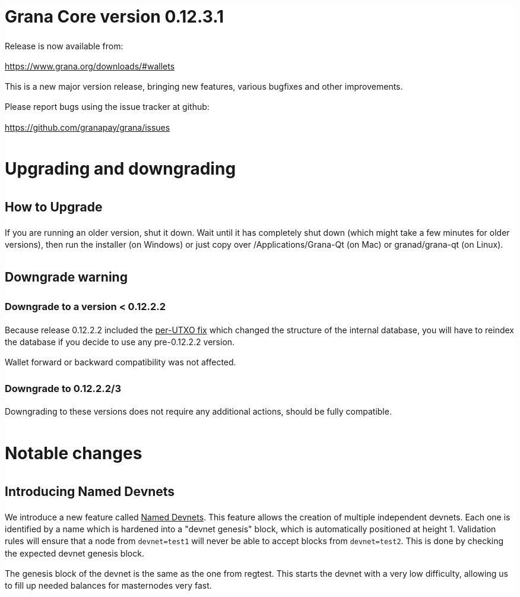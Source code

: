 Grana Core version 0.12.3.1
==========================

Release is now available from:

  <https://www.grana.org/downloads/#wallets>

This is a new major version release, bringing new features, various bugfixes and other
improvements.

Please report bugs using the issue tracker at github:

  <https://github.com/granapay/grana/issues>


Upgrading and downgrading
=========================

How to Upgrade
--------------

If you are running an older version, shut it down. Wait until it has completely
shut down (which might take a few minutes for older versions), then run the
installer (on Windows) or just copy over /Applications/Grana-Qt (on Mac) or
granad/grana-qt (on Linux).

Downgrade warning
-----------------

### Downgrade to a version < 0.12.2.2

Because release 0.12.2.2 included the [per-UTXO fix](release-notes/grana/release-notes-0.12.2.2.md#per-utxo-fix)
which changed the structure of the internal database, you will have to reindex
the database if you decide to use any pre-0.12.2.2 version.

Wallet forward or backward compatibility was not affected.

### Downgrade to 0.12.2.2/3

Downgrading to these versions does not require any additional actions, should be
fully compatible.

Notable changes
===============

Introducing Named Devnets
-------------------------

We introduce a new feature called [Named Devnets](https://github.com/granapay/grana/pull/1791).
This feature allows the creation of multiple independent devnets. Each one is
identified by a name which is hardened into a "devnet genesis" block,
which is automatically positioned at height 1. Validation rules will
ensure that a node from `devnet=test1` will never be able to accept blocks
from `devnet=test2`. This is done by checking the expected devnet genesis
block.

The genesis block of the devnet is the same as the one from regtest. This
starts the devnet with a very low difficulty, allowing us to fill up
needed balances for masternodes very fast.
